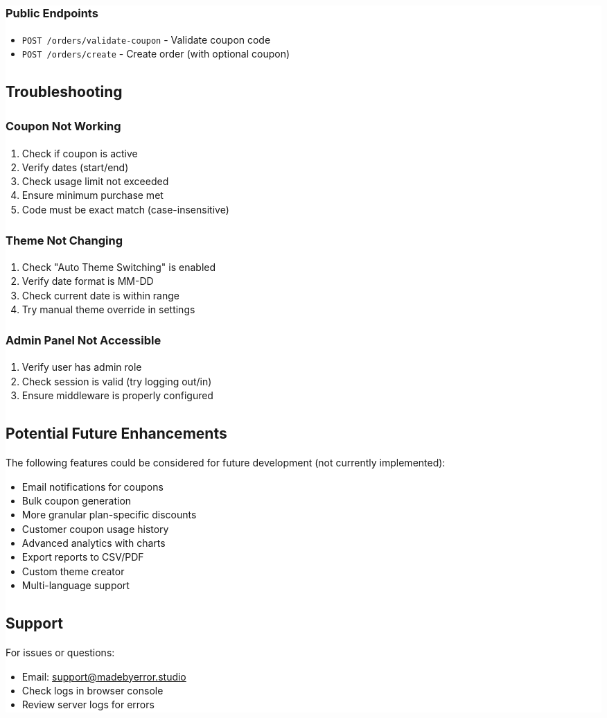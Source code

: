 ### Public Endpoints
- `POST /orders/validate-coupon` - Validate coupon code
- `POST /orders/create` - Create order (with optional coupon)

## Troubleshooting

### Coupon Not Working
1. Check if coupon is active
2. Verify dates (start/end)
3. Check usage limit not exceeded
4. Ensure minimum purchase met
5. Code must be exact match (case-insensitive)

### Theme Not Changing
1. Check "Auto Theme Switching" is enabled
2. Verify date format is MM-DD
3. Check current date is within range
4. Try manual theme override in settings

### Admin Panel Not Accessible
1. Verify user has admin role
2. Check session is valid (try logging out/in)
3. Ensure middleware is properly configured

## Potential Future Enhancements

The following features could be considered for future development (not currently implemented):
- Email notifications for coupons
- Bulk coupon generation
- More granular plan-specific discounts
- Customer coupon usage history
- Advanced analytics with charts
- Export reports to CSV/PDF
- Custom theme creator
- Multi-language support

## Support

For issues or questions:
- Email: support@madebyerror.studio
- Check logs in browser console
- Review server logs for errors
